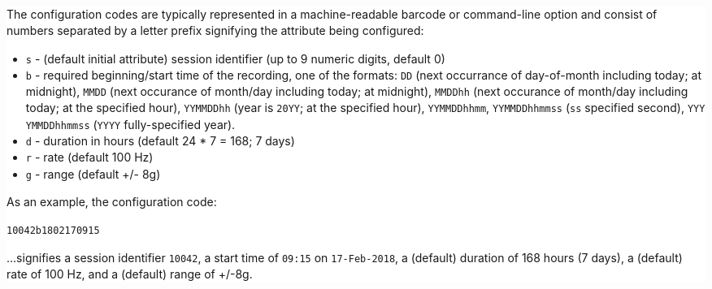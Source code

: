 The configuration codes are typically represented in a machine-readable barcode or command-line option and consist of numbers separated by a letter prefix signifying the attribute being configured:

* `s` - (default initial attribute) session identifier (up to 9 numeric digits, default 0)
* `b` - required beginning/start time of the recording, one of the formats: `DD` (next occurrance of day-of-month including today; at midnight), `MMDD` (next occurance of month/day including today; at midnight), `MMDDhh` (next occurance of month/day including today; at the specified hour), `YYMMDDhh` (year is `20YY`; at the specified hour), `YYMMDDhhmm`, `YYMMDDhhmmss` (`ss` specified second), `YYYYMMDDhhmmss` (`YYYY` fully-specified year).
* `d` - duration in hours (default 24 * 7 = 168; 7 days)
* `r` - rate (default 100 Hz)
* `g` - range (default +/- 8g)



As an example, the configuration code:

	10042b1802170915

...signifies a session identifier `10042`, a start time of `09:15` on `17-Feb-2018`, a (default) duration of 168 hours (7 days), a (default) rate of 100 Hz, and a (default) range of +/-8g.


